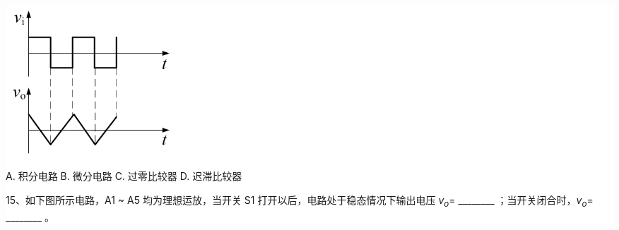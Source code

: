<img src="./opam.assets/14-2-14.png" alt="14-2-14" style="zoom: 33%;" />

A. 积分电路			B. 微分电路			C. 过零比较器			D. 迟滞比较器



15、如下图所示电路，A1 ~ A5 均为理想运放，当开关 S1 打开以后，电路处于稳态情况下输出电压 $v_o=$ ________ ；当开关闭合时，$v_o=$ ________ 。

